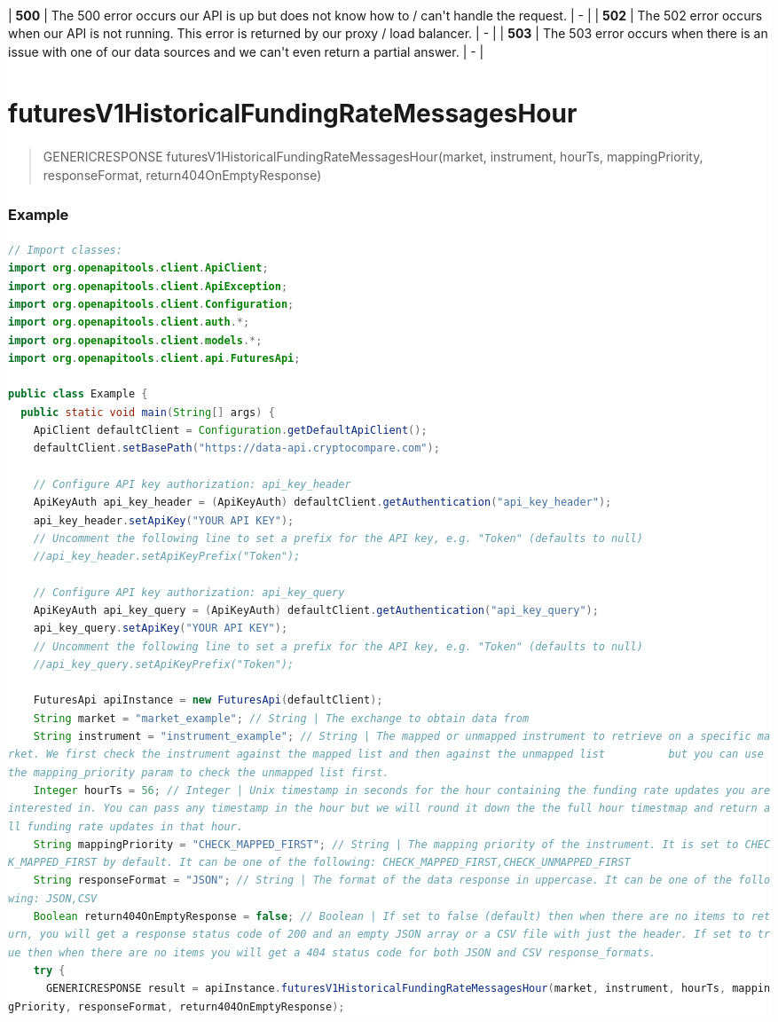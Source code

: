 | **500** | The 500 error occurs our API is up but does not know how to / can&#39;t handle the request. |  -  |
| **502** | The 502 error occurs when our API is not running. This error is returned by our proxy / load balancer. |  -  |
| **503** | The 503 error occurs when there is an issue with one of our data sources and we can&#39;t even return a partial answer. |  -  |

<a name="futuresV1HistoricalFundingRateMessagesHour"></a>
# **futuresV1HistoricalFundingRateMessagesHour**
> GENERICRESPONSE futuresV1HistoricalFundingRateMessagesHour(market, instrument, hourTs, mappingPriority, responseFormat, return404OnEmptyResponse)



### Example
```java
// Import classes:
import org.openapitools.client.ApiClient;
import org.openapitools.client.ApiException;
import org.openapitools.client.Configuration;
import org.openapitools.client.auth.*;
import org.openapitools.client.models.*;
import org.openapitools.client.api.FuturesApi;

public class Example {
  public static void main(String[] args) {
    ApiClient defaultClient = Configuration.getDefaultApiClient();
    defaultClient.setBasePath("https://data-api.cryptocompare.com");
    
    // Configure API key authorization: api_key_header
    ApiKeyAuth api_key_header = (ApiKeyAuth) defaultClient.getAuthentication("api_key_header");
    api_key_header.setApiKey("YOUR API KEY");
    // Uncomment the following line to set a prefix for the API key, e.g. "Token" (defaults to null)
    //api_key_header.setApiKeyPrefix("Token");

    // Configure API key authorization: api_key_query
    ApiKeyAuth api_key_query = (ApiKeyAuth) defaultClient.getAuthentication("api_key_query");
    api_key_query.setApiKey("YOUR API KEY");
    // Uncomment the following line to set a prefix for the API key, e.g. "Token" (defaults to null)
    //api_key_query.setApiKeyPrefix("Token");

    FuturesApi apiInstance = new FuturesApi(defaultClient);
    String market = "market_example"; // String | The exchange to obtain data from
    String instrument = "instrument_example"; // String | The mapped or unmapped instrument to retrieve on a specific market. We first check the instrument against the mapped list and then against the unmapped list          but you can use the mapping_priority param to check the unmapped list first.
    Integer hourTs = 56; // Integer | Unix timestamp in seconds for the hour containing the funding rate updates you are interested in. You can pass any timestamp in the hour but we will round it down the the full hour timestmap and return all funding rate updates in that hour.
    String mappingPriority = "CHECK_MAPPED_FIRST"; // String | The mapping priority of the instrument. It is set to CHECK_MAPPED_FIRST by default. It can be one of the following: CHECK_MAPPED_FIRST,CHECK_UNMAPPED_FIRST
    String responseFormat = "JSON"; // String | The format of the data response in uppercase. It can be one of the following: JSON,CSV
    Boolean return404OnEmptyResponse = false; // Boolean | If set to false (default) then when there are no items to return, you will get a response status code of 200 and an empty JSON array or a CSV file with just the header. If set to true then when there are no items you will get a 404 status code for both JSON and CSV response_formats.
    try {
      GENERICRESPONSE result = apiInstance.futuresV1HistoricalFundingRateMessagesHour(market, instrument, hourTs, mappingPriority, responseFormat, return404OnEmptyResponse);
```